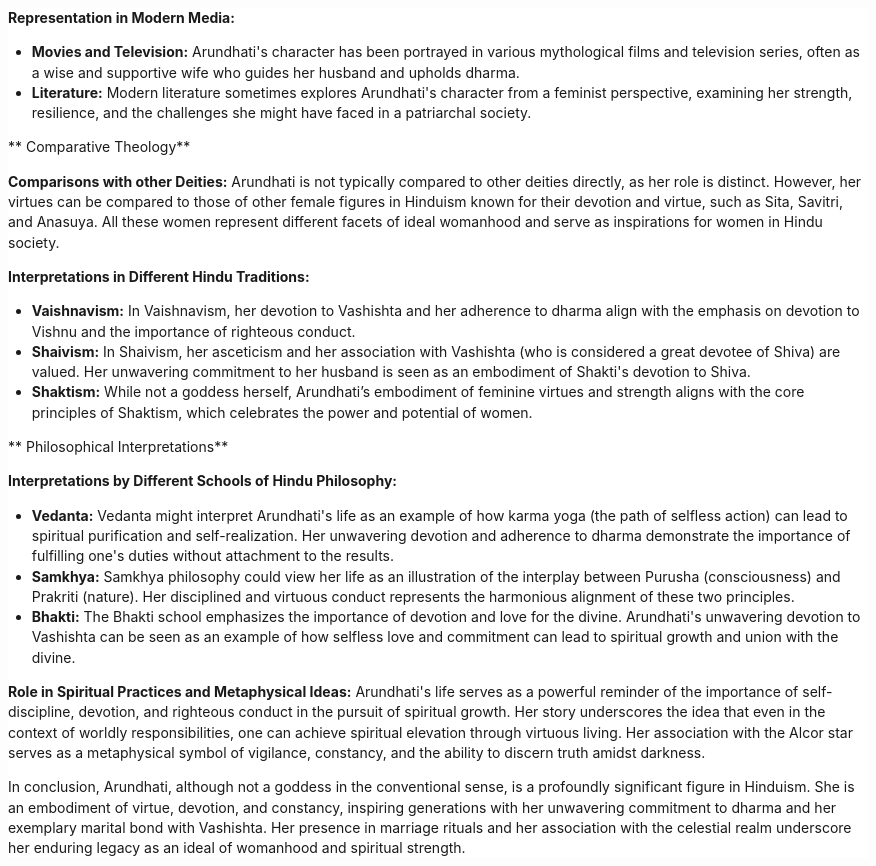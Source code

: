 **Representation in Modern Media:**

*   **Movies and Television:** Arundhati's character has been portrayed in various mythological films and television series, often as a wise and supportive wife who guides her husband and upholds dharma.
*   **Literature:** Modern literature sometimes explores Arundhati's character from a feminist perspective, examining her strength, resilience, and the challenges she might have faced in a patriarchal society.

** Comparative Theology**

**Comparisons with other Deities:** Arundhati is not typically compared to other deities directly, as her role is distinct. However, her virtues can be compared to those of other female figures in Hinduism known for their devotion and virtue, such as Sita, Savitri, and Anasuya. All these women represent different facets of ideal womanhood and serve as inspirations for women in Hindu society.

**Interpretations in Different Hindu Traditions:**

*   **Vaishnavism:** In Vaishnavism, her devotion to Vashishta and her adherence to dharma align with the emphasis on devotion to Vishnu and the importance of righteous conduct.
*   **Shaivism:** In Shaivism, her asceticism and her association with Vashishta (who is considered a great devotee of Shiva) are valued. Her unwavering commitment to her husband is seen as an embodiment of Shakti's devotion to Shiva.
*   **Shaktism:** While not a goddess herself, Arundhati’s embodiment of feminine virtues and strength aligns with the core principles of Shaktism, which celebrates the power and potential of women.

** Philosophical Interpretations**

**Interpretations by Different Schools of Hindu Philosophy:**

*   **Vedanta:** Vedanta might interpret Arundhati's life as an example of how karma yoga (the path of selfless action) can lead to spiritual purification and self-realization. Her unwavering devotion and adherence to dharma demonstrate the importance of fulfilling one's duties without attachment to the results.
*   **Samkhya:** Samkhya philosophy could view her life as an illustration of the interplay between Purusha (consciousness) and Prakriti (nature). Her disciplined and virtuous conduct represents the harmonious alignment of these two principles.
*   **Bhakti:** The Bhakti school emphasizes the importance of devotion and love for the divine. Arundhati's unwavering devotion to Vashishta can be seen as an example of how selfless love and commitment can lead to spiritual growth and union with the divine.

**Role in Spiritual Practices and Metaphysical Ideas:** Arundhati's life serves as a powerful reminder of the importance of self-discipline, devotion, and righteous conduct in the pursuit of spiritual growth. Her story underscores the idea that even in the context of worldly responsibilities, one can achieve spiritual elevation through virtuous living. Her association with the Alcor star serves as a metaphysical symbol of vigilance, constancy, and the ability to discern truth amidst darkness.

In conclusion, Arundhati, although not a goddess in the conventional sense, is a profoundly significant figure in Hinduism. She is an embodiment of virtue, devotion, and constancy, inspiring generations with her unwavering commitment to dharma and her exemplary marital bond with Vashishta. Her presence in marriage rituals and her association with the celestial realm underscore her enduring legacy as an ideal of womanhood and spiritual strength.

